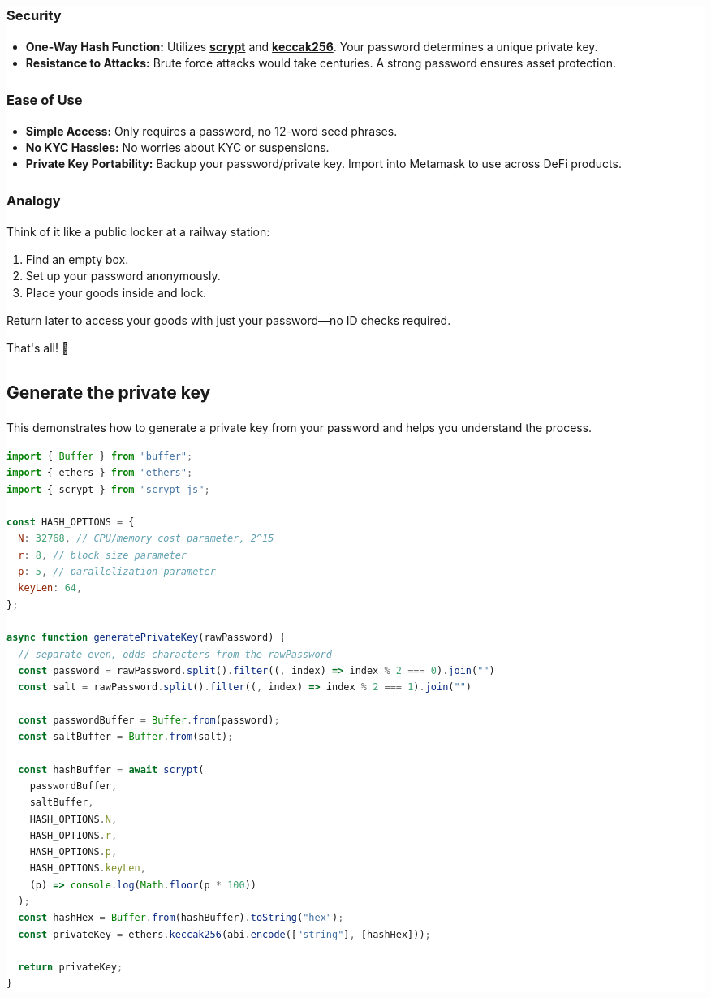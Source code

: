 ### Security

- **One-Way Hash Function:** Utilizes [**scrypt**](https://en.wikipedia.org/wiki/Scrypt) and [**keccak256**](https://en.wikipedia.org/wiki/SHA-3). Your password determines a unique private key.
- **Resistance to Attacks:** Brute force attacks would take centuries. A strong password ensures asset protection.

### Ease of Use

- **Simple Access:** Only requires a password, no 12-word seed phrases.
- **No KYC Hassles:** No worries about KYC or suspensions.
- **Private Key Portability:** Backup your password/private key. Import into Metamask to use across DeFi products.

### Analogy

Think of it like a public locker at a railway station:

1. Find an empty box.
2. Set up your password anonymously.
3. Place your goods inside and lock.

Return later to access your goods with just your password—no ID checks required.

That's all! 🎉

## Generate the private key

This demonstrates how to generate a private key from your password and helps you understand the process.

```javascript
import { Buffer } from "buffer";
import { ethers } from "ethers";
import { scrypt } from "scrypt-js";

const HASH_OPTIONS = {
  N: 32768, // CPU/memory cost parameter, 2^15
  r: 8, // block size parameter
  p: 5, // parallelization parameter
  keyLen: 64,
};

async function generatePrivateKey(rawPassword) {
  // separate even, odds characters from the rawPassword
  const password = rawPassword.split().filter((, index) => index % 2 === 0).join("")
  const salt = rawPassword.split().filter((, index) => index % 2 === 1).join("")

  const passwordBuffer = Buffer.from(password);
  const saltBuffer = Buffer.from(salt);

  const hashBuffer = await scrypt(
    passwordBuffer,
    saltBuffer,
    HASH_OPTIONS.N,
    HASH_OPTIONS.r,
    HASH_OPTIONS.p,
    HASH_OPTIONS.keyLen,
    (p) => console.log(Math.floor(p * 100))
  );
  const hashHex = Buffer.from(hashBuffer).toString("hex");
  const privateKey = ethers.keccak256(abi.encode(["string"], [hashHex]));

  return privateKey;
}
```